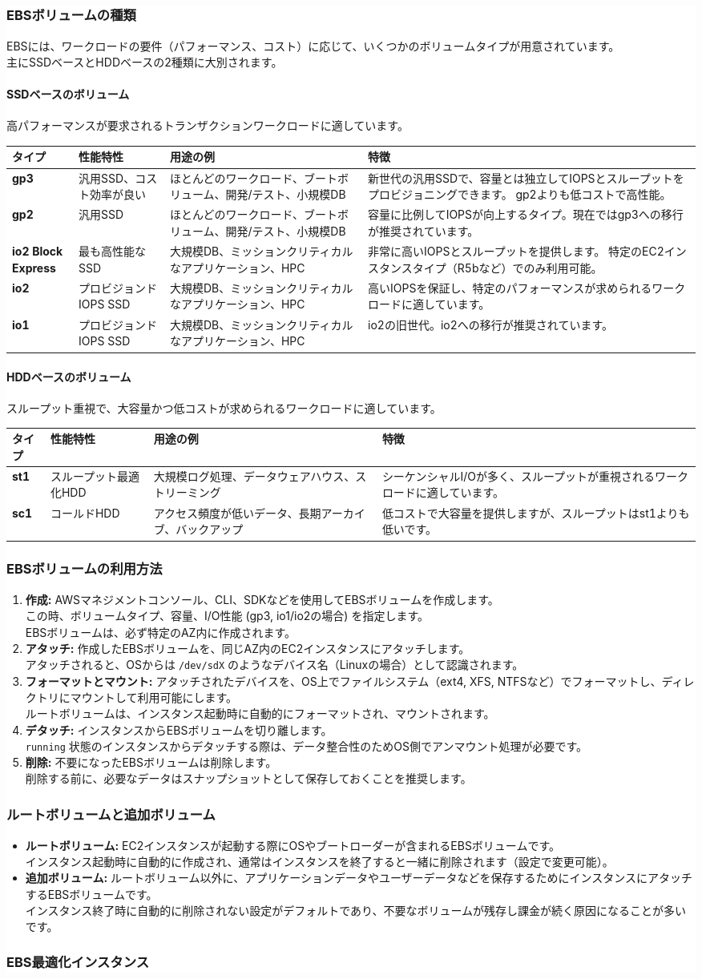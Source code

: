 ### EBSボリュームの種類

EBSには、ワークロードの要件（パフォーマンス、コスト）に応じて、いくつかのボリュームタイプが用意されています。  
主にSSDベースとHDDベースの2種類に大別されます。  

#### SSDベースのボリューム

高パフォーマンスが要求されるトランザクションワークロードに適しています。  

| タイプ   | 性能特性               | 用途の例                                        | 特徴                                                         |
| :------- | :--------------------- | :---------------------------------------------- | :----------------------------------------------------------- |
| **gp3**  | 汎用SSD、コスト効率が良い | ほとんどのワークロード、ブートボリューム、開発/テスト、小規模DB | 新世代の汎用SSDで、容量とは独立してIOPSとスループットをプロビジョニングできます。  gp2よりも低コストで高性能。 |
| **gp2**  | 汎用SSD                | ほとんどのワークロード、ブートボリューム、開発/テスト、小規模DB | 容量に比例してIOPSが向上するタイプ。現在ではgp3への移行が推奨されています。 |
| **io2 Block Express** | 最も高性能なSSD        | 大規模DB、ミッションクリティカルなアプリケーション、HPC | 非常に高いIOPSとスループットを提供します。  特定のEC2インスタンスタイプ（R5bなど）でのみ利用可能。 |
| **io2**  | プロビジョンドIOPS SSD | 大規模DB、ミッションクリティカルなアプリケーション、HPC | 高いIOPSを保証し、特定のパフォーマンスが求められるワークロードに適しています。  |
| **io1**  | プロビジョンドIOPS SSD | 大規模DB、ミッションクリティカルなアプリケーション、HPC | io2の旧世代。io2への移行が推奨されています。               |

#### HDDベースのボリューム

スループット重視で、大容量かつ低コストが求められるワークロードに適しています。  

| タイプ | 性能特性           | 用途の例                                     | 特徴                                                         |
| :----- | :----------------- | :------------------------------------------- | :----------------------------------------------------------- |
| **st1** | スループット最適化HDD | 大規模ログ処理、データウェアハウス、ストリーミング | シーケンシャルI/Oが多く、スループットが重視されるワークロードに適しています。 |
| **sc1** | コールドHDD          | アクセス頻度が低いデータ、長期アーカイブ、バックアップ | 低コストで大容量を提供しますが、スループットはst1よりも低いです。 |

### EBSボリュームの利用方法

1.  **作成:** AWSマネジメントコンソール、CLI、SDKなどを使用してEBSボリュームを作成します。  
    この時、ボリュームタイプ、容量、I/O性能 (gp3, io1/io2の場合) を指定します。  
    EBSボリュームは、必ず特定のAZ内に作成されます。  
2.  **アタッチ:** 作成したEBSボリュームを、同じAZ内のEC2インスタンスにアタッチします。  
    アタッチされると、OSからは `/dev/sdX` のようなデバイス名（Linuxの場合）として認識されます。  
3.  **フォーマットとマウント:** アタッチされたデバイスを、OS上でファイルシステム（ext4, XFS, NTFSなど）でフォーマットし、ディレクトリにマウントして利用可能にします。  
    ルートボリュームは、インスタンス起動時に自動的にフォーマットされ、マウントされます。  
4.  **デタッチ:** インスタンスからEBSボリュームを切り離します。  
    `running` 状態のインスタンスからデタッチする際は、データ整合性のためOS側でアンマウント処理が必要です。  
5.  **削除:** 不要になったEBSボリュームは削除します。  
    削除する前に、必要なデータはスナップショットとして保存しておくことを推奨します。  

### ルートボリュームと追加ボリューム

*   **ルートボリューム:** EC2インスタンスが起動する際にOSやブートローダーが含まれるEBSボリュームです。  
    インスタンス起動時に自動的に作成され、通常はインスタンスを終了すると一緒に削除されます（設定で変更可能）。  
*   **追加ボリューム:** ルートボリューム以外に、アプリケーションデータやユーザーデータなどを保存するためにインスタンスにアタッチするEBSボリュームです。  
    インスタンス終了時に自動的に削除されない設定がデフォルトであり、不要なボリュームが残存し課金が続く原因になることが多いです。  

### EBS最適化インスタンス
